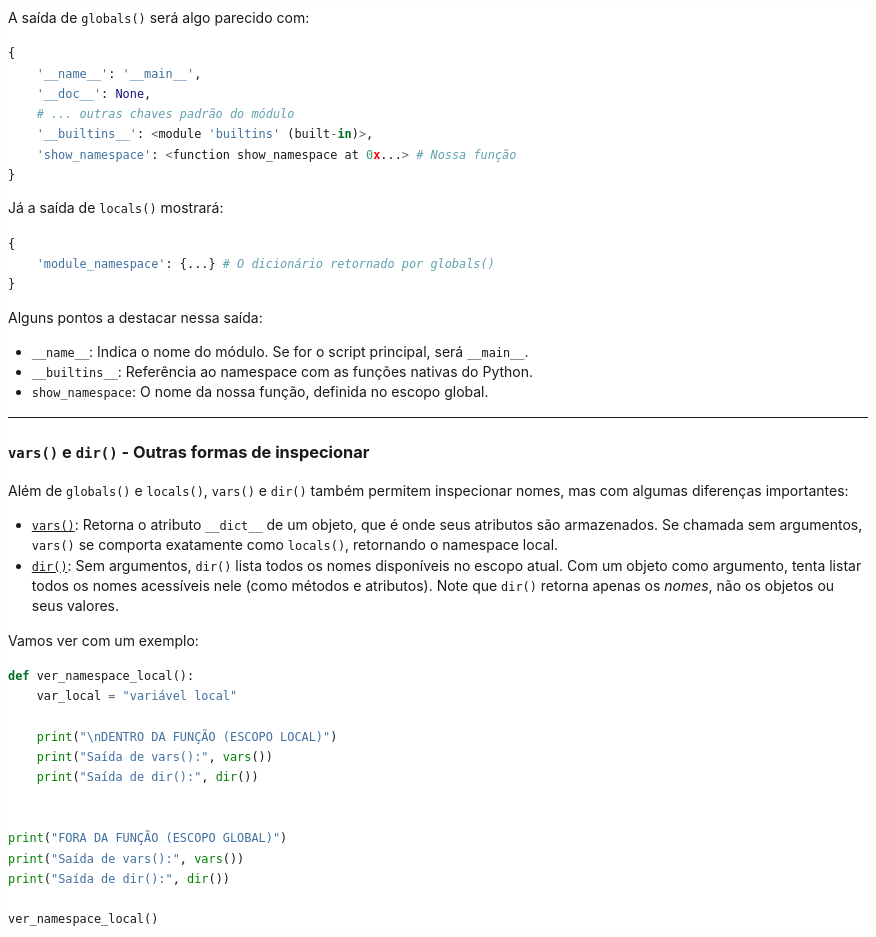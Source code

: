 A saída de `globals()` será algo parecido com:

```python
{
    '__name__': '__main__',
    '__doc__': None,
    # ... outras chaves padrão do módulo
    '__builtins__': <module 'builtins' (built-in)>,
    'show_namespace': <function show_namespace at 0x...> # Nossa função
}
```

Já a saída de `locals()` mostrará:

```python
{
    'module_namespace': {...} # O dicionário retornado por globals()
}
```

Alguns pontos a destacar nessa saída:

- `__name__`: Indica o nome do módulo. Se for o script principal, será
  `__main__`.
- `__builtins__`: Referência ao namespace com as funções nativas do Python.
- `show_namespace`: O nome da nossa função, definida no escopo global.

---

### `vars()` e `dir()` - Outras formas de inspecionar

Além de `globals()` e `locals()`, `vars()` e `dir()` também permitem inspecionar
nomes, mas com algumas diferenças importantes:

- [`vars()`](https://docs.python.org/3/library/functions.html#vars): Retorna o
  atributo `__dict__` de um objeto, que é onde seus atributos são armazenados.
  Se chamada sem argumentos, `vars()` se comporta exatamente como `locals()`,
  retornando o namespace local.
- [`dir()`](https://docs.python.org/3/library/functions.html#dir): Sem
  argumentos, `dir()` lista todos os nomes disponíveis no escopo atual. Com um
  objeto como argumento, tenta listar todos os nomes acessíveis nele (como
  métodos e atributos). Note que `dir()` retorna apenas os _nomes_, não os
  objetos ou seus valores.

Vamos ver com um exemplo:

```python
def ver_namespace_local():
    var_local = "variável local"

    print("\nDENTRO DA FUNÇÃO (ESCOPO LOCAL)")
    print("Saída de vars():", vars())
    print("Saída de dir():", dir())


print("FORA DA FUNÇÃO (ESCOPO GLOBAL)")
print("Saída de vars():", vars())
print("Saída de dir():", dir())

ver_namespace_local()
```
